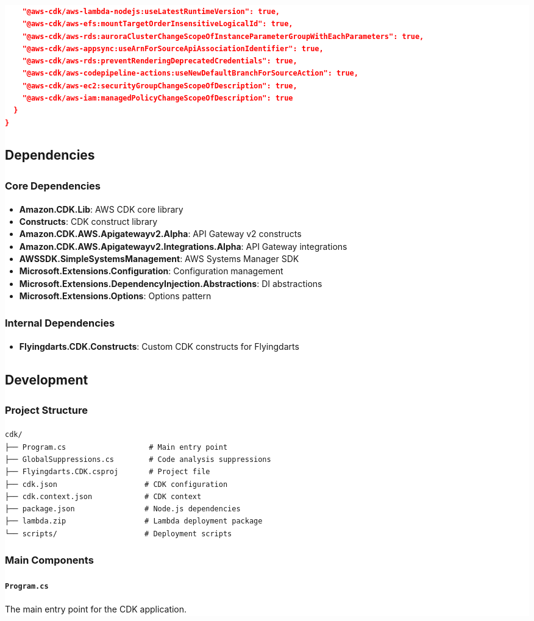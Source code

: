 ```json
    "@aws-cdk/aws-lambda-nodejs:useLatestRuntimeVersion": true,
    "@aws-cdk/aws-efs:mountTargetOrderInsensitiveLogicalId": true,
    "@aws-cdk/aws-rds:auroraClusterChangeScopeOfInstanceParameterGroupWithEachParameters": true,
    "@aws-cdk/aws-appsync:useArnForSourceApiAssociationIdentifier": true,
    "@aws-cdk/aws-rds:preventRenderingDeprecatedCredentials": true,
    "@aws-cdk/aws-codepipeline-actions:useNewDefaultBranchForSourceAction": true,
    "@aws-cdk/aws-ec2:securityGroupChangeScopeOfDescription": true,
    "@aws-cdk/aws-iam:managedPolicyChangeScopeOfDescription": true
  }
}
```

## Dependencies

### Core Dependencies

- **Amazon.CDK.Lib**: AWS CDK core library
- **Constructs**: CDK construct library
- **Amazon.CDK.AWS.Apigatewayv2.Alpha**: API Gateway v2 constructs
- **Amazon.CDK.AWS.Apigatewayv2.Integrations.Alpha**: API Gateway integrations
- **AWSSDK.SimpleSystemsManagement**: AWS Systems Manager SDK
- **Microsoft.Extensions.Configuration**: Configuration management
- **Microsoft.Extensions.DependencyInjection.Abstractions**: DI abstractions
- **Microsoft.Extensions.Options**: Options pattern

### Internal Dependencies

- **Flyingdarts.CDK.Constructs**: Custom CDK constructs for Flyingdarts

## Development

### Project Structure

```
cdk/
├── Program.cs                   # Main entry point
├── GlobalSuppressions.cs        # Code analysis suppressions
├── Flyingdarts.CDK.csproj       # Project file
├── cdk.json                    # CDK configuration
├── cdk.context.json            # CDK context
├── package.json                # Node.js dependencies
├── lambda.zip                  # Lambda deployment package
└── scripts/                    # Deployment scripts
```

### Main Components

#### `Program.cs`

The main entry point for the CDK application.
